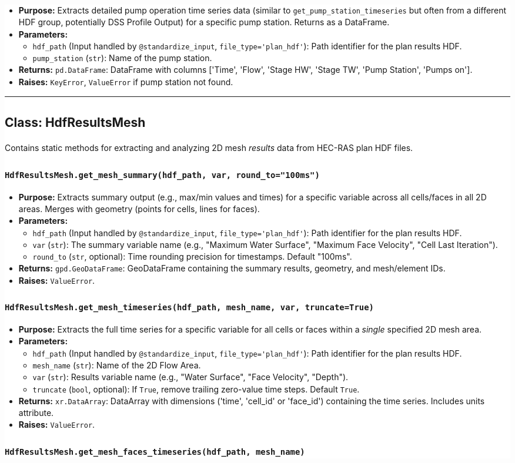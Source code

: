 *   **Purpose:** Extracts detailed pump operation time series data (similar to `get_pump_station_timeseries` but often from a different HDF group, potentially DSS Profile Output) for a specific pump station. Returns as a DataFrame.
*   **Parameters:**
    *   `hdf_path` (Input handled by `@standardize_input`, `file_type='plan_hdf'`): Path identifier for the plan results HDF.
    *   `pump_station` (`str`): Name of the pump station.
*   **Returns:** `pd.DataFrame`: DataFrame with columns ['Time', 'Flow', 'Stage HW', 'Stage TW', 'Pump Station', 'Pumps on'].
*   **Raises:** `KeyError`, `ValueError` if pump station not found.

---

## Class: HdfResultsMesh

Contains static methods for extracting and analyzing 2D mesh *results* data from HEC-RAS plan HDF files.

### `HdfResultsMesh.get_mesh_summary(hdf_path, var, round_to="100ms")`

*   **Purpose:** Extracts summary output (e.g., max/min values and times) for a specific variable across all cells/faces in all 2D areas. Merges with geometry (points for cells, lines for faces).
*   **Parameters:**
    *   `hdf_path` (Input handled by `@standardize_input`, `file_type='plan_hdf'`): Path identifier for the plan results HDF.
    *   `var` (`str`): The summary variable name (e.g., "Maximum Water Surface", "Maximum Face Velocity", "Cell Last Iteration").
    *   `round_to` (`str`, optional): Time rounding precision for timestamps. Default "100ms".
*   **Returns:** `gpd.GeoDataFrame`: GeoDataFrame containing the summary results, geometry, and mesh/element IDs.
*   **Raises:** `ValueError`.

### `HdfResultsMesh.get_mesh_timeseries(hdf_path, mesh_name, var, truncate=True)`

*   **Purpose:** Extracts the full time series for a specific variable for all cells or faces within a *single* specified 2D mesh area.
*   **Parameters:**
    *   `hdf_path` (Input handled by `@standardize_input`, `file_type='plan_hdf'`): Path identifier for the plan results HDF.
    *   `mesh_name` (`str`): Name of the 2D Flow Area.
    *   `var` (`str`): Results variable name (e.g., "Water Surface", "Face Velocity", "Depth").
    *   `truncate` (`bool`, optional): If `True`, remove trailing zero-value time steps. Default `True`.
*   **Returns:** `xr.DataArray`: DataArray with dimensions ('time', 'cell_id' or 'face_id') containing the time series. Includes units attribute.
*   **Raises:** `ValueError`.

### `HdfResultsMesh.get_mesh_faces_timeseries(hdf_path, mesh_name)`
